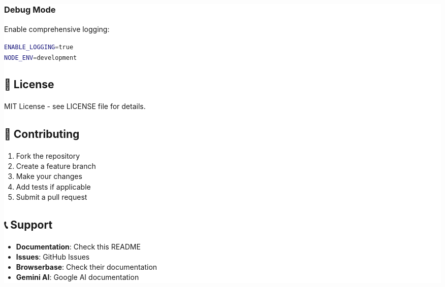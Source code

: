 ### Debug Mode
Enable comprehensive logging:
```bash
ENABLE_LOGGING=true
NODE_ENV=development
```

## 📝 License

MIT License - see LICENSE file for details.

## 🤝 Contributing

1. Fork the repository
2. Create a feature branch
3. Make your changes
4. Add tests if applicable
5. Submit a pull request

## 📞 Support

- **Documentation**: Check this README
- **Issues**: GitHub Issues
- **Browserbase**: Check their documentation
- **Gemini AI**: Google AI documentation
